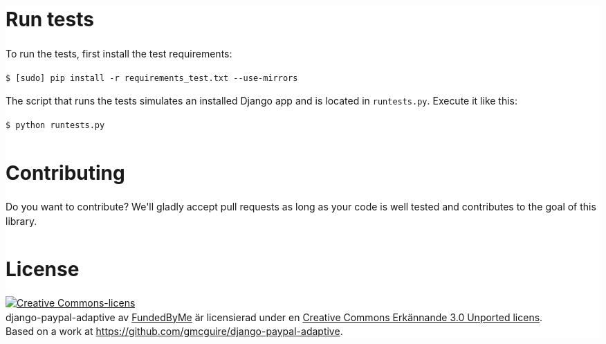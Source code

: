 Run tests
=========

To run the tests, first install the test requirements:

    $ [sudo] pip install -r requirements_test.txt --use-mirrors

The script that runs the tests simulates an installed Django app and is located
in `runtests.py`. Execute it like this:

    $ python runtests.py

Contributing
============

Do you want to contribute? We'll gladly accept pull requests as long as your code
is well tested and contributes to the goal of this library.

License
=======

<a rel="license" href="http://creativecommons.org/licenses/by/3.0/deed.sv"><img alt="Creative Commons-licens" style="border-width:0" src="http://i.creativecommons.org/l/by/3.0/80x15.png" /></a><br /><span xmlns:dct="http://purl.org/dc/terms/" property="dct:title">django-paypal-adaptive</span> av <a xmlns:cc="http://creativecommons.org/ns#" href="https://github.com/FundedByMe/django-paypal-adaptive" property="cc:attributionName" rel="cc:attributionURL">FundedByMe</a> är licensierad under en <a rel="license" href="http://creativecommons.org/licenses/by/3.0/deed.sv">Creative Commons Erkännande 3.0 Unported licens</a>.<br />Based on a work at <a xmlns:dct="http://purl.org/dc/terms/" href="https://github.com/gmcguire/django-paypal-adaptive" rel="dct:source">https://github.com/gmcguire/django-paypal-adaptive</a>.
